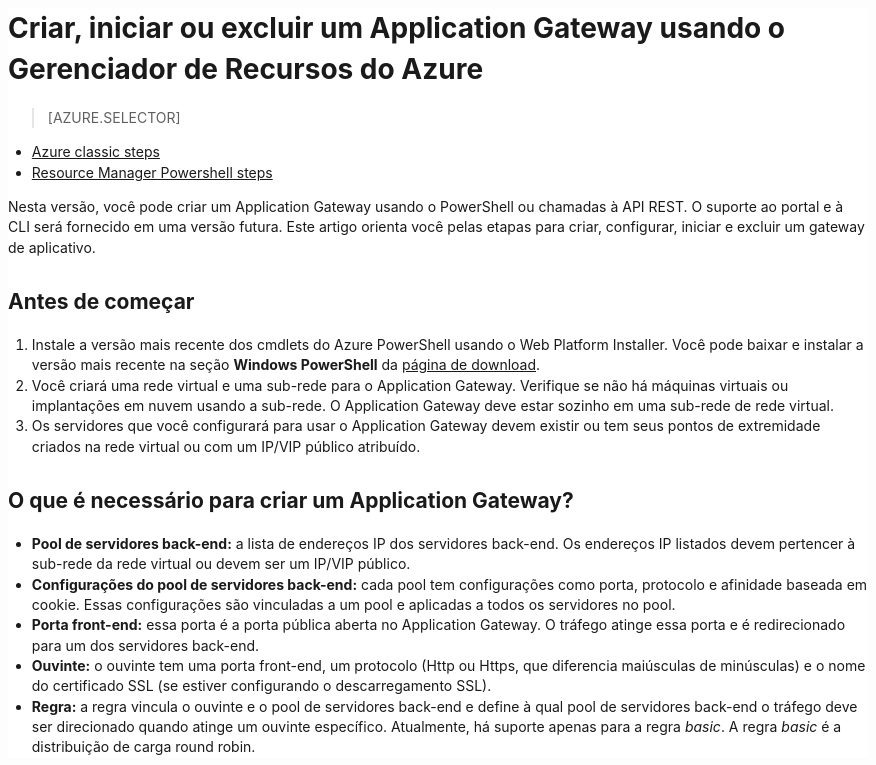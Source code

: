 <properties 
   pageTitle="Criar, iniciar ou excluir um Application Gateway usando o Gerenciador de Recursos do Azure | Microsoft Azure"
   description="Esta página fornece instruções para criar, configurar, iniciar e excluir um Application Gateway do Azure usando o Gerenciador de Recursos do Azure"
   documentationCenter="na"
   services="application-gateway"
   authors="joaoma"
   manager="jdial"
   editor="tysonn"/>
<tags 
   ms.service="application-gateway"
   ms.devlang="na"
   ms.topic="hero-article" 
   ms.tgt_pltfrm="na"
   ms.workload="infrastructure-services" 
   ms.date="08/07/2015"
   ms.author="joaoma"/>


# Criar, iniciar ou excluir um Application Gateway usando o Gerenciador de Recursos do Azure

> [AZURE.SELECTOR]
- [Azure classic steps](application-gateway-create-gateway.md)
- [Resource Manager Powershell steps](application-gateway-create-gateway-arm.md)

Nesta versão, você pode criar um Application Gateway usando o PowerShell ou chamadas à API REST. O suporte ao portal e à CLI será fornecido em uma versão futura. Este artigo orienta você pelas etapas para criar, configurar, iniciar e excluir um gateway de aplicativo.

## Antes de começar

1. Instale a versão mais recente dos cmdlets do Azure PowerShell usando o Web Platform Installer. Você pode baixar e instalar a versão mais recente na seção **Windows PowerShell** da [página de download](http://azure.microsoft.com/downloads/).
2. Você criará uma rede virtual e uma sub-rede para o Application Gateway. Verifique se não há máquinas virtuais ou implantações em nuvem usando a sub-rede. O Application Gateway deve estar sozinho em uma sub-rede de rede virtual.
3. Os servidores que você configurará para usar o Application Gateway devem existir ou tem seus pontos de extremidade criados na rede virtual ou com um IP/VIP público atribuído.

## O que é necessário para criar um Application Gateway?
 

- **Pool de servidores back-end:** a lista de endereços IP dos servidores back-end. Os endereços IP listados devem pertencer à sub-rede da rede virtual ou devem ser um IP/VIP público. 
- **Configurações do pool de servidores back-end:** cada pool tem configurações como porta, protocolo e afinidade baseada em cookie. Essas configurações são vinculadas a um pool e aplicadas a todos os servidores no pool.
- **Porta front-end:** essa porta é a porta pública aberta no Application Gateway. O tráfego atinge essa porta e é redirecionado para um dos servidores back-end.
- **Ouvinte:** o ouvinte tem uma porta front-end, um protocolo (Http ou Https, que diferencia maiúsculas de minúsculas) e o nome do certificado SSL (se estiver configurando o descarregamento SSL). 
- **Regra:** a regra vincula o ouvinte e o pool de servidores back-end e define à qual pool de servidores back-end o tráfego deve ser direcionado quando atinge um ouvinte específico. Atualmente, há suporte apenas para a regra *basic*. A regra *basic* é a distribuição de carga round robin.
